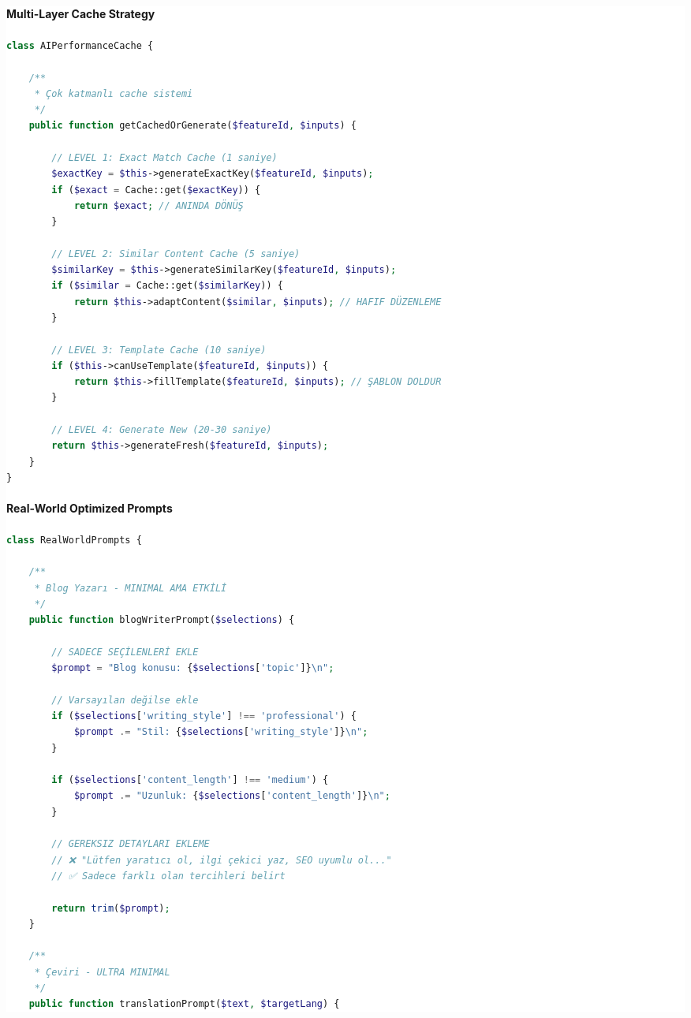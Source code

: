 #### **Multi-Layer Cache Strategy**
```php
class AIPerformanceCache {
    
    /**
     * Çok katmanlı cache sistemi
     */
    public function getCachedOrGenerate($featureId, $inputs) {
        
        // LEVEL 1: Exact Match Cache (1 saniye)
        $exactKey = $this->generateExactKey($featureId, $inputs);
        if ($exact = Cache::get($exactKey)) {
            return $exact; // ANINDA DÖNÜŞ
        }
        
        // LEVEL 2: Similar Content Cache (5 saniye)
        $similarKey = $this->generateSimilarKey($featureId, $inputs);
        if ($similar = Cache::get($similarKey)) {
            return $this->adaptContent($similar, $inputs); // HAFIF DÜZENLEME
        }
        
        // LEVEL 3: Template Cache (10 saniye)
        if ($this->canUseTemplate($featureId, $inputs)) {
            return $this->fillTemplate($featureId, $inputs); // ŞABLON DOLDUR
        }
        
        // LEVEL 4: Generate New (20-30 saniye)
        return $this->generateFresh($featureId, $inputs);
    }
}
```

#### **Real-World Optimized Prompts**
```php
class RealWorldPrompts {
    
    /**
     * Blog Yazarı - MINIMAL AMA ETKİLİ
     */
    public function blogWriterPrompt($selections) {
        
        // SADECE SEÇİLENLERİ EKLE
        $prompt = "Blog konusu: {$selections['topic']}\n";
        
        // Varsayılan değilse ekle
        if ($selections['writing_style'] !== 'professional') {
            $prompt .= "Stil: {$selections['writing_style']}\n";
        }
        
        if ($selections['content_length'] !== 'medium') {
            $prompt .= "Uzunluk: {$selections['content_length']}\n";
        }
        
        // GEREKSIZ DETAYLARI EKLEME
        // ❌ "Lütfen yaratıcı ol, ilgi çekici yaz, SEO uyumlu ol..."
        // ✅ Sadece farklı olan tercihleri belirt
        
        return trim($prompt);
    }
    
    /**
     * Çeviri - ULTRA MINIMAL
     */
    public function translationPrompt($text, $targetLang) {
```